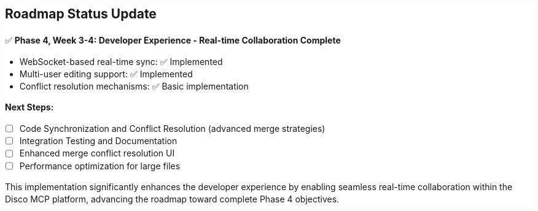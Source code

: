 ## Roadmap Status Update

✅ **Phase 4, Week 3-4: Developer Experience - Real-time Collaboration Complete**
- WebSocket-based real-time sync: ✅ Implemented
- Multi-user editing support: ✅ Implemented
- Conflict resolution mechanisms: ✅ Basic implementation

**Next Steps:**
- [ ] Code Synchronization and Conflict Resolution (advanced merge strategies)
- [ ] Integration Testing and Documentation
- [ ] Enhanced merge conflict resolution UI
- [ ] Performance optimization for large files

This implementation significantly enhances the developer experience by enabling seamless real-time collaboration within the Disco MCP platform, advancing the roadmap toward complete Phase 4 objectives.